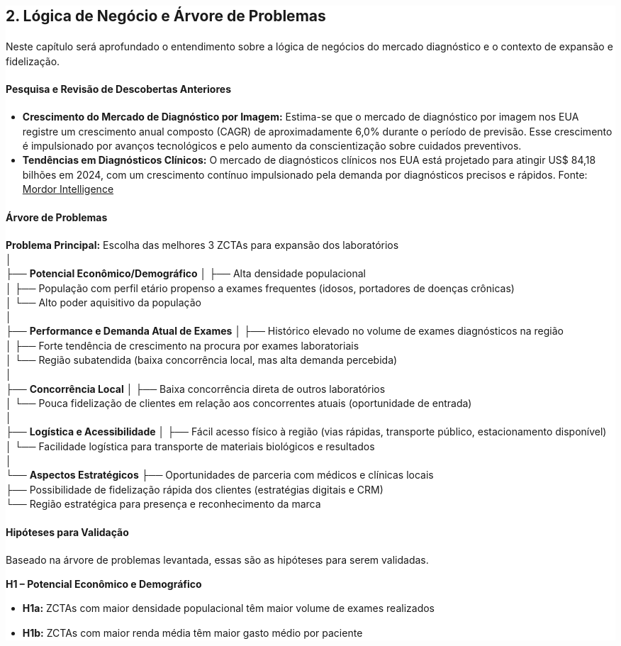 
## 2. Lógica de Negócio e Árvore de Problemas
Neste capítulo será aprofundado o entendimento sobre a lógica de negócios do mercado diagnóstico e o contexto de expansão e fidelização.

#### Pesquisa e Revisão de Descobertas Anteriores
- **Crescimento do Mercado de Diagnóstico por Imagem:** Estima-se que o mercado de diagnóstico por imagem nos EUA registre um crescimento anual composto (CAGR) de aproximadamente 6,0% durante o período de previsão. Esse crescimento é impulsionado por avanços tecnológicos e pelo aumento da conscientização sobre cuidados preventivos.
- **Tendências em Diagnósticos Clínicos:** O mercado de diagnósticos clínicos nos EUA está projetado para atingir US$ 84,18 bilhões em 2024, com um crescimento contínuo impulsionado pela demanda por diagnósticos precisos e rápidos.
Fonte: [Mordor Intelligence](https://www.mordorintelligence.com/pt/industry-reports/clinical-diagnostic-market)

#### Árvore de Problemas

**Problema Principal:** Escolha das melhores 3 ZCTAs para expansão dos laboratórios  
│  
├── **Potencial Econômico/Demográfico**
│   ├── Alta densidade populacional  
│   ├── População com perfil etário propenso a exames frequentes (idosos, portadores de doenças crônicas)  
│   └── Alto poder aquisitivo da população  
│  
├── **Performance e Demanda Atual de Exames**
│   ├── Histórico elevado no volume de exames diagnósticos na região  
│   ├── Forte tendência de crescimento na procura por exames laboratoriais  
│   └── Região subatendida (baixa concorrência local, mas alta demanda percebida)  
│  
├── **Concorrência Local**
│   ├── Baixa concorrência direta de outros laboratórios  
│   └── Pouca fidelização de clientes em relação aos concorrentes atuais (oportunidade de entrada)  
│  
├── **Logística e Acessibilidade**
│   ├── Fácil acesso físico à região (vias rápidas, transporte público, estacionamento disponível)  
│   └── Facilidade logística para transporte de materiais biológicos e resultados  
│  
└── **Aspectos Estratégicos**
    ├── Oportunidades de parceria com médicos e clínicas locais  
    ├── Possibilidade de fidelização rápida dos clientes (estratégias digitais e CRM)  
    └── Região estratégica para presença e reconhecimento da marca

#### Hipóteses para Validação
Baseado na árvore de problemas levantada, essas são as hipóteses para serem validadas.

**H1 – Potencial Econômico e Demográfico**
- **H1a:** ZCTAs com maior densidade populacional têm maior volume de exames realizados

- **H1b:** ZCTAs com maior renda média têm maior gasto médio por paciente
